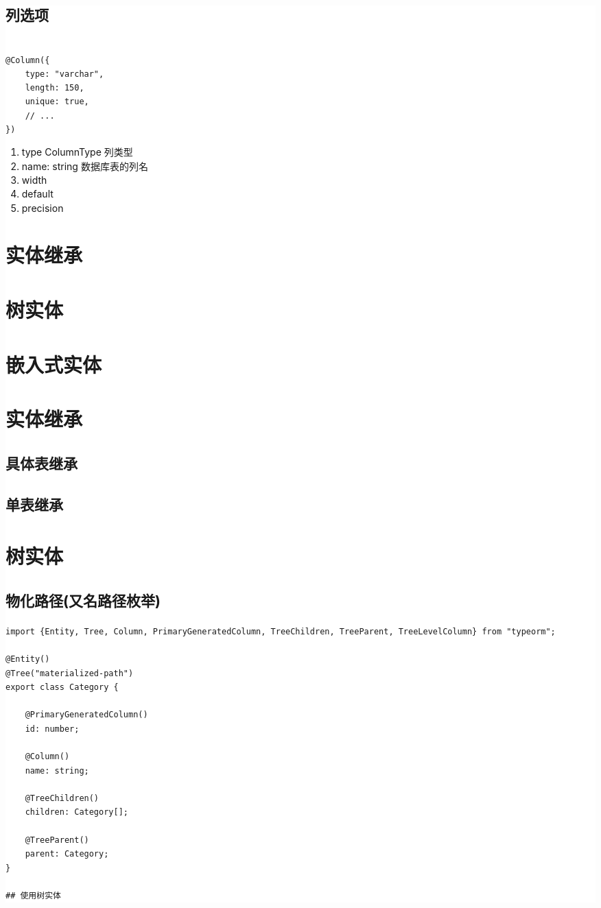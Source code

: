 ## 列选项

```

@Column({
    type: "varchar",
    length: 150,
    unique: true,
    // ...
})

```

1. type ColumnType 列类型
2. name: string 数据库表的列名
3. width
4. default
5. precision

# 实体继承

# 树实体

# 嵌入式实体

# 实体继承

## 具体表继承

## 单表继承

# 树实体

## 物化路径(又名路径枚举)

```
import {Entity, Tree, Column, PrimaryGeneratedColumn, TreeChildren, TreeParent, TreeLevelColumn} from "typeorm";

@Entity()
@Tree("materialized-path")
export class Category {

    @PrimaryGeneratedColumn()
    id: number;

    @Column()
    name: string;

    @TreeChildren()
    children: Category[];

    @TreeParent()
    parent: Category;
}

## 使用树实体
```
